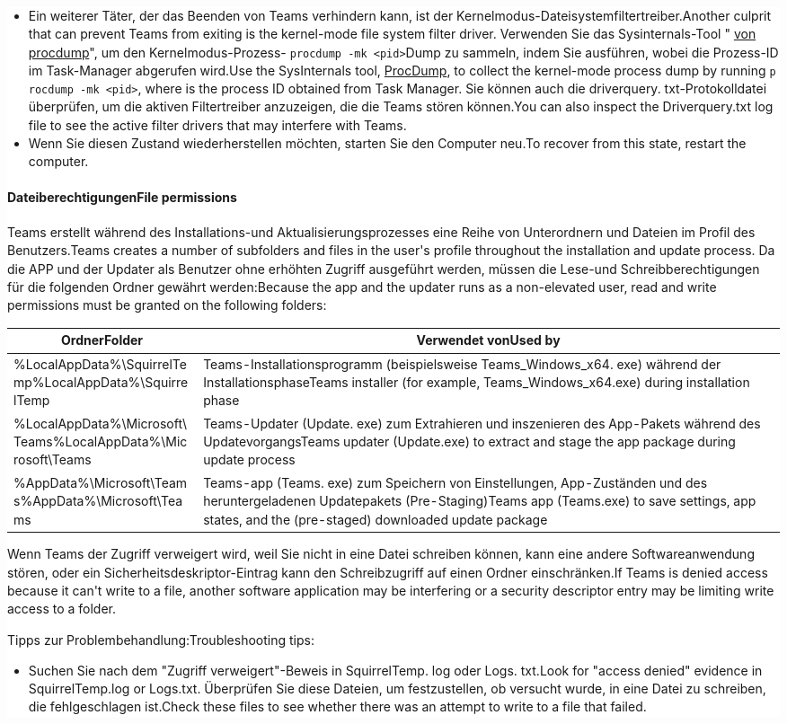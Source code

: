 - <span data-ttu-id="b7d68-179">Ein weiterer Täter, der das Beenden von Teams verhindern kann, ist der Kernelmodus-Dateisystemfiltertreiber.</span><span class="sxs-lookup"><span data-stu-id="b7d68-179">Another culprit that can prevent Teams from exiting is the kernel-mode file system filter driver.</span></span> <span data-ttu-id="b7d68-180">Verwenden Sie das Sysinternals-Tool " [von procdump](https://docs.microsoft.com/sysinternals/downloads/procdump)", um den Kernelmodus-Prozess- ```procdump -mk <pid>```Dump zu <pid> sammeln, indem Sie ausführen, wobei die Prozess-ID im Task-Manager abgerufen wird.</span><span class="sxs-lookup"><span data-stu-id="b7d68-180">Use the SysInternals tool, [ProcDump](https://docs.microsoft.com/sysinternals/downloads/procdump), to collect the kernel-mode process dump by running ```procdump -mk <pid>```, where <pid> is the process ID obtained from Task Manager.</span></span> <span data-ttu-id="b7d68-181">Sie können auch die driverquery. txt-Protokolldatei überprüfen, um die aktiven Filtertreiber anzuzeigen, die die Teams stören können.</span><span class="sxs-lookup"><span data-stu-id="b7d68-181">You can also inspect the Driverquery.txt log file to see the active filter drivers that may interfere with Teams.</span></span>
- <span data-ttu-id="b7d68-182">Wenn Sie diesen Zustand wiederherstellen möchten, starten Sie den Computer neu.</span><span class="sxs-lookup"><span data-stu-id="b7d68-182">To recover from this state, restart the computer.</span></span>

#### <a name="file-permissions"></a><span data-ttu-id="b7d68-183">Dateiberechtigungen</span><span class="sxs-lookup"><span data-stu-id="b7d68-183">File permissions</span></span>

<span data-ttu-id="b7d68-184">Teams erstellt während des Installations-und Aktualisierungsprozesses eine Reihe von Unterordnern und Dateien im Profil des Benutzers.</span><span class="sxs-lookup"><span data-stu-id="b7d68-184">Teams creates a number of subfolders and files in the user's profile throughout the installation and update process.</span></span> <span data-ttu-id="b7d68-185">Da die APP und der Updater als Benutzer ohne erhöhten Zugriff ausgeführt werden, müssen die Lese-und Schreibberechtigungen für die folgenden Ordner gewährt werden:</span><span class="sxs-lookup"><span data-stu-id="b7d68-185">Because the app and the updater runs as a non-elevated user, read and write permissions must be granted on the following folders:</span></span>

|<span data-ttu-id="b7d68-186">Ordner</span><span class="sxs-lookup"><span data-stu-id="b7d68-186">Folder</span></span>  |<span data-ttu-id="b7d68-187">Verwendet von</span><span class="sxs-lookup"><span data-stu-id="b7d68-187">Used by</span></span>  |
|---------|---------|
|<span data-ttu-id="b7d68-188">%LocalAppData%\SquirrelTemp</span><span class="sxs-lookup"><span data-stu-id="b7d68-188">%LocalAppData%\SquirrelTemp</span></span>     | <span data-ttu-id="b7d68-189">Teams-Installationsprogramm (beispielsweise Teams_Windows_x64. exe) während der Installationsphase</span><span class="sxs-lookup"><span data-stu-id="b7d68-189">Teams installer (for example, Teams_Windows_x64.exe) during installation phase</span></span>        |
|<span data-ttu-id="b7d68-190">%LocalAppData%\Microsoft\Teams</span><span class="sxs-lookup"><span data-stu-id="b7d68-190">%LocalAppData%\Microsoft\Teams</span></span>  | <span data-ttu-id="b7d68-191">Teams-Updater (Update. exe) zum Extrahieren und inszenieren des App-Pakets während des Updatevorgangs</span><span class="sxs-lookup"><span data-stu-id="b7d68-191">Teams updater (Update.exe) to extract and stage the app package during update process</span></span>        |
|<span data-ttu-id="b7d68-192">%AppData%\Microsoft\Teams</span><span class="sxs-lookup"><span data-stu-id="b7d68-192">%AppData%\Microsoft\Teams</span></span>   |  <span data-ttu-id="b7d68-193">Teams-app (Teams. exe) zum Speichern von Einstellungen, App-Zuständen und des heruntergeladenen Updatepakets (Pre-Staging)</span><span class="sxs-lookup"><span data-stu-id="b7d68-193">Teams app (Teams.exe) to save settings, app states, and the (pre-staged) downloaded update package</span></span>       |

<span data-ttu-id="b7d68-194">Wenn Teams der Zugriff verweigert wird, weil Sie nicht in eine Datei schreiben können, kann eine andere Softwareanwendung stören, oder ein Sicherheitsdeskriptor-Eintrag kann den Schreibzugriff auf einen Ordner einschränken.</span><span class="sxs-lookup"><span data-stu-id="b7d68-194">If Teams is denied access because it can't write to a file, another software application may be interfering or a security descriptor entry may be limiting write access to a folder.</span></span>

<span data-ttu-id="b7d68-195">Tipps zur Problembehandlung:</span><span class="sxs-lookup"><span data-stu-id="b7d68-195">Troubleshooting tips:</span></span>

- <span data-ttu-id="b7d68-196">Suchen Sie nach dem "Zugriff verweigert"-Beweis in SquirrelTemp. log oder Logs. txt.</span><span class="sxs-lookup"><span data-stu-id="b7d68-196">Look for "access denied" evidence in SquirrelTemp.log or Logs.txt.</span></span> <span data-ttu-id="b7d68-197">Überprüfen Sie diese Dateien, um festzustellen, ob versucht wurde, in eine Datei zu schreiben, die fehlgeschlagen ist.</span><span class="sxs-lookup"><span data-stu-id="b7d68-197">Check these files to see whether there was an attempt to write to a file that failed.</span></span>